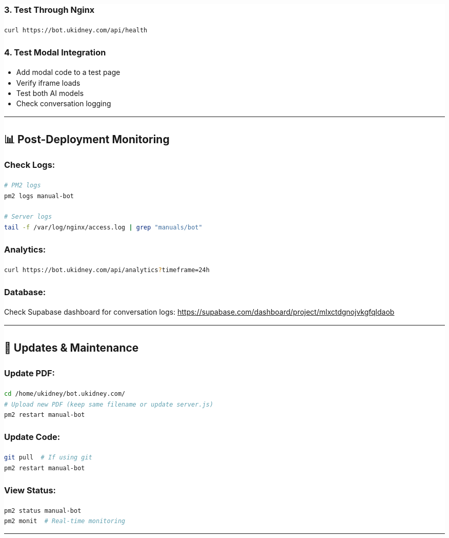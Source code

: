 ### **3. Test Through Nginx**
```bash
curl https://bot.ukidney.com/api/health
```

### **4. Test Modal Integration**
- Add modal code to a test page
- Verify iframe loads
- Test both AI models
- Check conversation logging

---

## 📊 **Post-Deployment Monitoring**

### **Check Logs:**
```bash
# PM2 logs
pm2 logs manual-bot

# Server logs
tail -f /var/log/nginx/access.log | grep "manuals/bot"
```

### **Analytics:**
```bash
curl https://bot.ukidney.com/api/analytics?timeframe=24h
```

### **Database:**
Check Supabase dashboard for conversation logs:
https://supabase.com/dashboard/project/mlxctdgnojvkgfqldaob

---

## 🔄 **Updates & Maintenance**

### **Update PDF:**
```bash
cd /home/ukidney/bot.ukidney.com/
# Upload new PDF (keep same filename or update server.js)
pm2 restart manual-bot
```

### **Update Code:**
```bash
git pull  # If using git
pm2 restart manual-bot
```

### **View Status:**
```bash
pm2 status manual-bot
pm2 monit  # Real-time monitoring
```

---